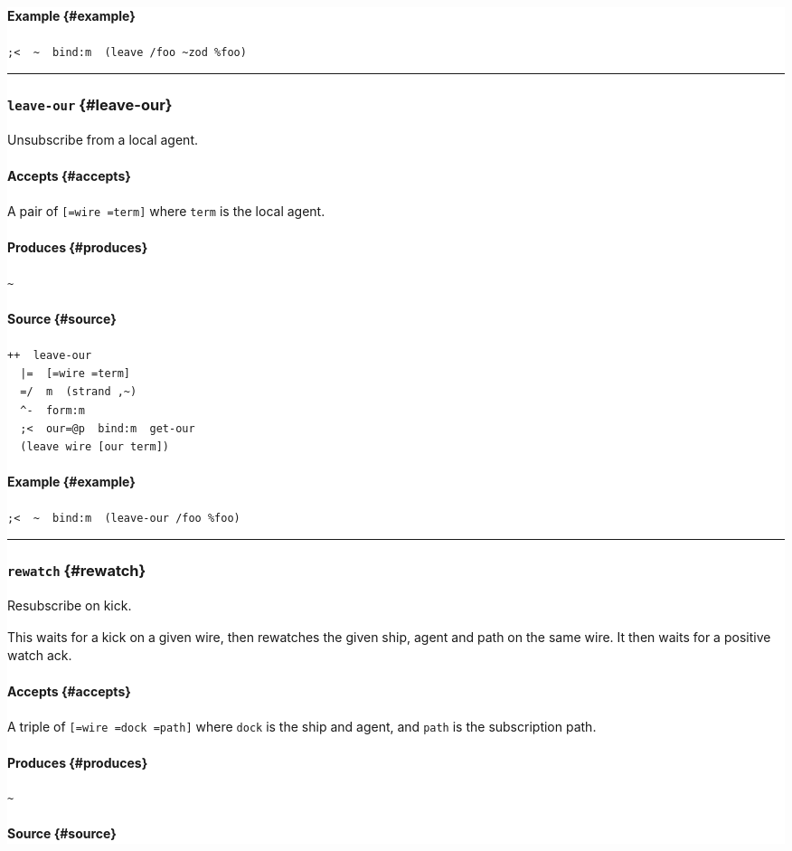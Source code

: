 #### Example {#example}

```hoon
;<  ~  bind:m  (leave /foo ~zod %foo)
```

---

### `leave-our` {#leave-our}

Unsubscribe from a local agent.

#### Accepts {#accepts}

A pair of `[=wire =term]` where `term` is the local agent.

#### Produces {#produces}

`~`

#### Source {#source}

```hoon
++  leave-our
  |=  [=wire =term]
  =/  m  (strand ,~)
  ^-  form:m
  ;<  our=@p  bind:m  get-our
  (leave wire [our term])
```

#### Example {#example}

```hoon
;<  ~  bind:m  (leave-our /foo %foo)
```

---

### `rewatch` {#rewatch}

Resubscribe on kick.

This waits for a kick on a given wire, then rewatches the given ship, agent and path on the same wire. It then waits for a positive watch ack.

#### Accepts {#accepts}

A triple of `[=wire =dock =path]` where `dock` is the ship and agent, and `path` is the subscription path.

#### Produces {#produces}

`~`

#### Source {#source}
